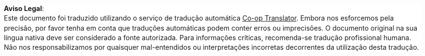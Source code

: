 **Aviso Legal**:  
Este documento foi traduzido utilizando o serviço de tradução automática [Co-op Translator](https://github.com/Azure/co-op-translator). Embora nos esforcemos pela precisão, por favor tenha em conta que traduções automáticas podem conter erros ou imprecisões. O documento original na sua língua nativa deve ser considerado a fonte autorizada. Para informações críticas, recomenda-se tradução profissional humana. Não nos responsabilizamos por quaisquer mal-entendidos ou interpretações incorretas decorrentes da utilização desta tradução.